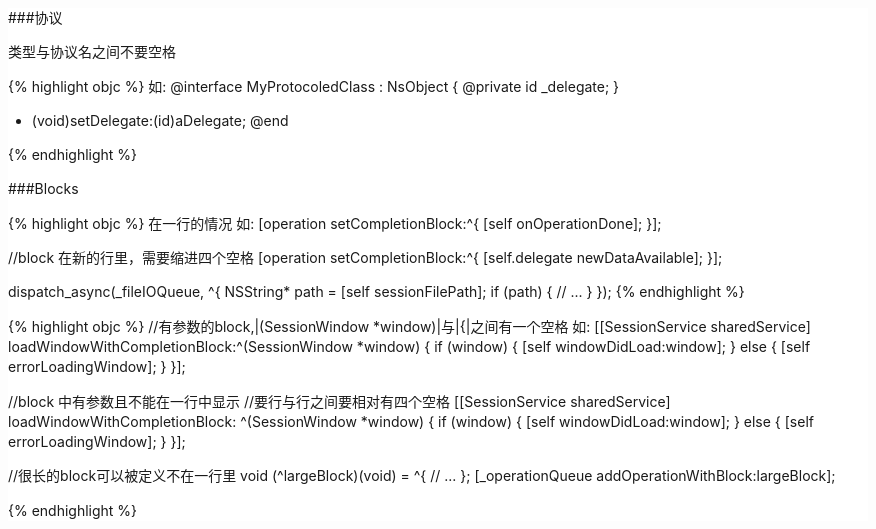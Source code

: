###协议

类型与协议名之间不要空格

{% highlight objc %}
如:
@interface MyProtocoledClass : NsObject<NSWindowDelegate> {
 @private
  id<MyFancyDelegate> _delegate;
}
-  (void)setDelegate:(id<MyFancyDelegate>)aDelegate;
@end

{% endhighlight %}

###Blocks

{% highlight objc %}
在一行的情况
如:
[operation setCompletionBlock:^{ [self onOperationDone]; }];

//block 在新的行里，需要缩进四个空格
[operation setCompletionBlock:^{
      [self.delegate newDataAvailable];
}];

dispatch_async(_fileIOQueue, ^{
      NSString* path = [self sessionFilePath];
      if (path) {
        // ...
      }
});
{% endhighlight %}

{% highlight objc %}
//有参数的block,|(SessionWindow *window)|与|{|之间有一个空格
如:
[[SessionService sharedService]
    loadWindowWithCompletionBlock:^(SessionWindow *window) {
        if (window) {
          [self windowDidLoad:window];
        } else {
          [self errorLoadingWindow];
        }
    }];

//block 中有参数且不能在一行中显示
//要行与行之间要相对有四个空格
[[SessionService sharedService]
      loadWindowWithCompletionBlock:
            ^(SessionWindow *window) {
                   if (window) {
                     [self windowDidLoad:window];
                   } else {
                     [self errorLoadingWindow];
                   }
            }];

//很长的block可以被定义不在一行里
void (^largeBlock)(void) = ^{
    // ...
};
[_operationQueue addOperationWithBlock:largeBlock];

{% endhighlight %}
